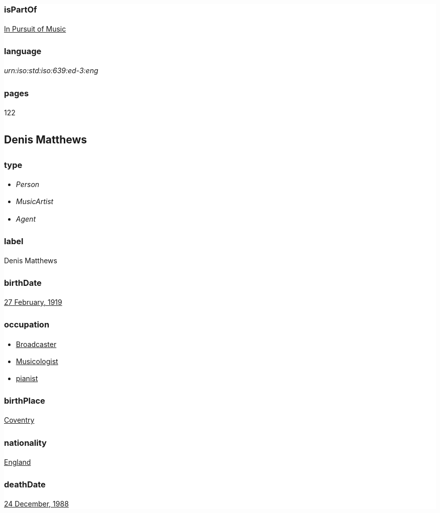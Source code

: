 ### isPartOf


[In Pursuit of Music](#In-Pursuit-of-Music)

### language


*urn:iso:std:iso:639:ed-3:eng*

### pages


122

## Denis Matthews

### type

 - *Person*

 - *MusicArtist*

 - *Agent*

### label


Denis Matthews

### birthDate


[27 February, 1919](#27-February-1919)

### occupation

 - [Broadcaster](#Broadcaster)

 - [Musicologist](#Musicologist)

 - [pianist](#pianist)

### birthPlace


[Coventry](#Coventry)

### nationality


[England](#England)

### deathDate


[24 December, 1988](#24-December-1988)
